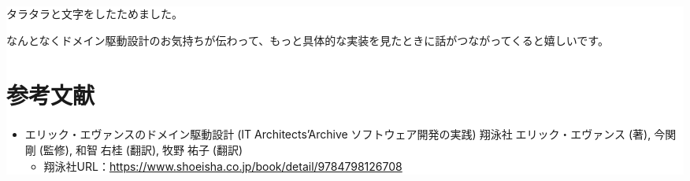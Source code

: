 タラタラと文字をしたためました。

なんとなくドメイン駆動設計のお気持ちが伝わって、もっと具体的な実装を見たときに話がつながってくると嬉しいです。

# 参考文献

- エリック・エヴァンスのドメイン駆動設計 (IT Architects’Archive ソフトウェア開発の実践) 翔泳社 エリック・エヴァンス (著), 今関 剛 (監修), 和智 右桂 (翻訳), 牧野 祐子 (翻訳)
    - 翔泳社URL：https://www.shoeisha.co.jp/book/detail/9784798126708


[^1]: 多分これはとても重要なことですが、『プリント基板ってなんやねん、という状態なのは当たり前だから、それを知ろうとするところから始めよう』です。ちなみにプリント基板は[こんなもの](https://www.p-ban.com/about_pcb/pcb.html)らしい。

[^3]: これ書きがなら「正直、車のことなぁんにも知らないんだよなぁ」と困っちゃいました。

[^4]: 例えば[ドメイン駆動設計入門 ボトムアップでわかる! ドメイン駆動設計の基本](https://amzn.asia/d/8du3xSl)や[現場で役立つシステム設計の原則 ~変更を楽で安全にするオブジェクト指向の実践技法](https://amzn.asia/d/fhk7Njn)はとても最初の1歩に良い気がします。特に2つ目の増田さんの本はとても好みの書籍です。

[^5]: データ構造設計の話として正規化理論を持ち出しましたが、DDD自体はメモリ上のアプリケーションの設計を主軸にしたものだと理解しています。

[^6]: [Domain Modeling Made Functional](https://www.amazon.co.jp/-/en/Scott-Wlaschin/dp/1680502549)という書籍があります。こちらは関数型モデリングを通してDDDを実践するという内容の書籍です。この本では、徹底的にドメインに現れるワークフローやプロセスを静的型でまずは表現することを推奨しています。型だけならば、ただの英語なので、ドメインエキスパートとも会話ができます。ドメインに対して理解が間違っていれば、その場で修正ができます。業務について開発者とエキスパートが質の高いコミュニケーションが取れることを目指していきたいものです。

[^7]: 実際には、（サブ）ドメインの値を変更することができるので、変更した途端に別会社として見なされるのが不都合だからエンティティだ！と主張したくなるかもなぁと思ったのですが、サブドメイン自体はやはり値オブジェクトで、"会社"をエンティティとしてモデリングした方が自然な気がしています。"会社"エンティティの1つの属性として、サブドメインという"値オブジェクト"を保持しているようなイメージ。
